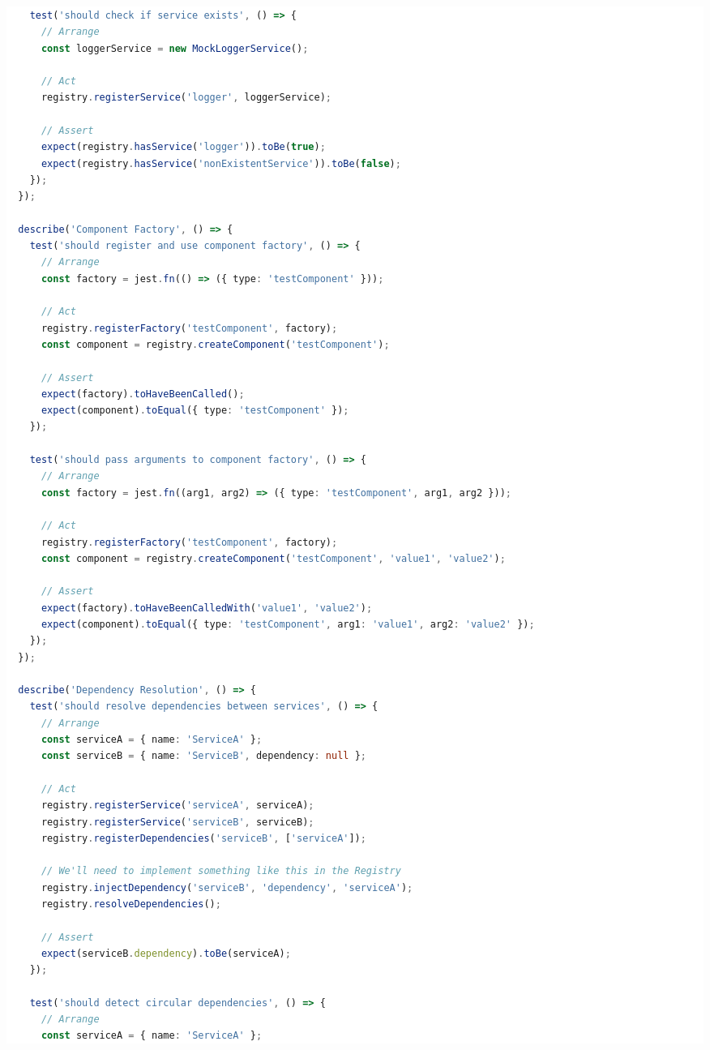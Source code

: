 ```typescript
    test('should check if service exists', () => {
      // Arrange
      const loggerService = new MockLoggerService();
      
      // Act
      registry.registerService('logger', loggerService);
      
      // Assert
      expect(registry.hasService('logger')).toBe(true);
      expect(registry.hasService('nonExistentService')).toBe(false);
    });
  });
  
  describe('Component Factory', () => {
    test('should register and use component factory', () => {
      // Arrange
      const factory = jest.fn(() => ({ type: 'testComponent' }));
      
      // Act
      registry.registerFactory('testComponent', factory);
      const component = registry.createComponent('testComponent');
      
      // Assert
      expect(factory).toHaveBeenCalled();
      expect(component).toEqual({ type: 'testComponent' });
    });
    
    test('should pass arguments to component factory', () => {
      // Arrange
      const factory = jest.fn((arg1, arg2) => ({ type: 'testComponent', arg1, arg2 }));
      
      // Act
      registry.registerFactory('testComponent', factory);
      const component = registry.createComponent('testComponent', 'value1', 'value2');
      
      // Assert
      expect(factory).toHaveBeenCalledWith('value1', 'value2');
      expect(component).toEqual({ type: 'testComponent', arg1: 'value1', arg2: 'value2' });
    });
  });
  
  describe('Dependency Resolution', () => {
    test('should resolve dependencies between services', () => {
      // Arrange
      const serviceA = { name: 'ServiceA' };
      const serviceB = { name: 'ServiceB', dependency: null };
      
      // Act
      registry.registerService('serviceA', serviceA);
      registry.registerService('serviceB', serviceB);
      registry.registerDependencies('serviceB', ['serviceA']);
      
      // We'll need to implement something like this in the Registry
      registry.injectDependency('serviceB', 'dependency', 'serviceA');
      registry.resolveDependencies();
      
      // Assert
      expect(serviceB.dependency).toBe(serviceA);
    });
    
    test('should detect circular dependencies', () => {
      // Arrange
      const serviceA = { name: 'ServiceA' };
```